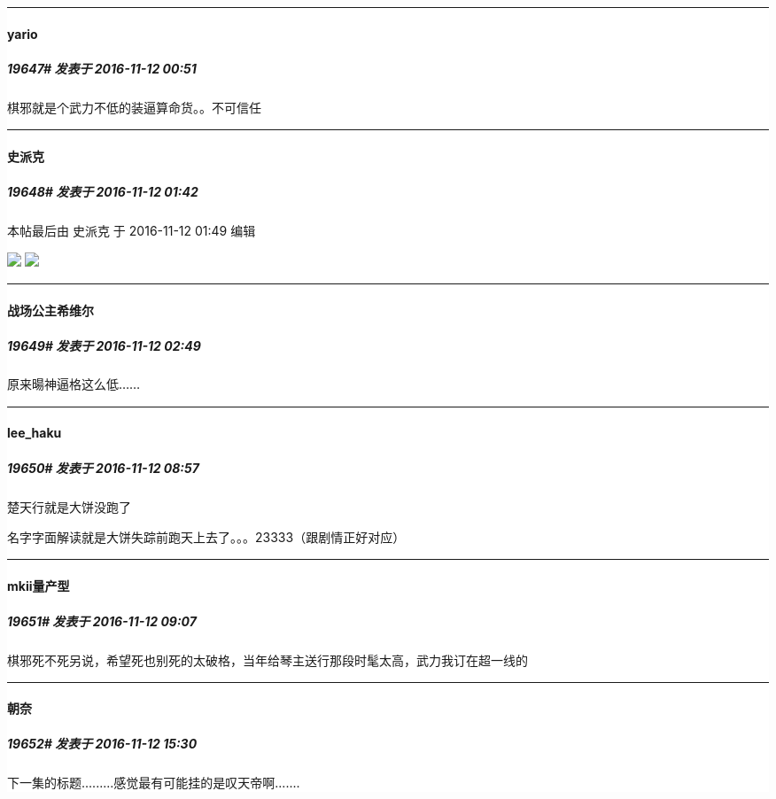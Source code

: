 
-----

####  yario  
##### 19647#       发表于 2016-11-12 00:51


棋邪就是个武力不低的装逼算命货。。不可信任


-----

####  史派克  
##### 19648#       发表于 2016-11-12 01:42


 本帖最后由 史派克 于 2016-11-12 01:49 编辑 

<img src="http://ww2.sinaimg.cn/large/6224764bgw1f9oo43whzqj20y00k9q71.jpg" referrerpolicy="no-referrer">
<img src="http://ww2.sinaimg.cn/large/6224764bgw1f9oo4c131xj20lu0nnq6l.jpg" referrerpolicy="no-referrer">


-----

####  战场公主希维尔  
##### 19649#       发表于 2016-11-12 02:49


原来暘神逼格这么低……


-----

####  lee_haku  
##### 19650#       发表于 2016-11-12 08:57


楚天行就是大饼没跑了


名字字面解读就是大饼失踪前跑天上去了。。。23333（跟剧情正好对应）


-----

####  mkii量产型  
##### 19651#       发表于 2016-11-12 09:07


棋邪死不死另说，希望死也别死的太破格，当年给琴主送行那段时髦太高，武力我订在超一线的


-----

####  朝奈  
##### 19652#       发表于 2016-11-12 15:30


下一集的标题.........感觉最有可能挂的是叹天帝啊.......
